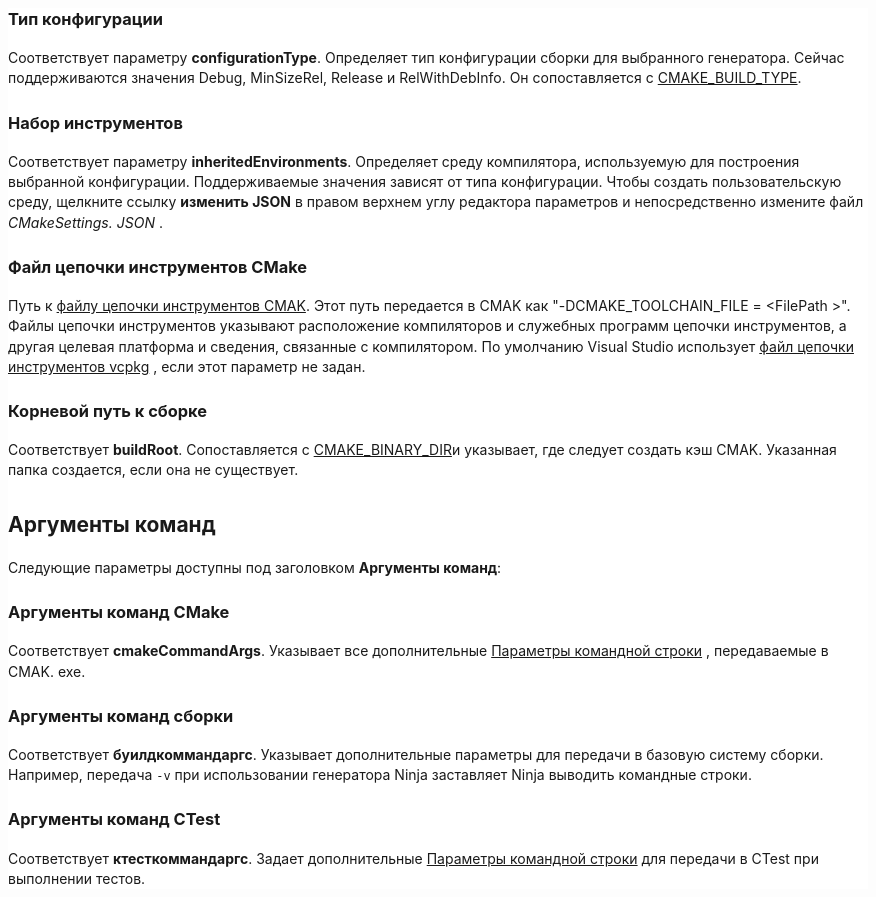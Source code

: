 
### <a name="configuration-type"></a>Тип конфигурации

Соответствует параметру **configurationType**. Определяет тип конфигурации сборки для выбранного генератора. Сейчас поддерживаются значения Debug, MinSizeRel, Release и RelWithDebInfo. Он сопоставляется с [CMAKE_BUILD_TYPE](https://cmake.org/cmake/help/latest/variable/CMAKE_BUILD_TYPE.html).

### <a name="toolset"></a>Набор инструментов

Соответствует параметру **inheritedEnvironments**. Определяет среду компилятора, используемую для построения выбранной конфигурации. Поддерживаемые значения зависят от типа конфигурации. Чтобы создать пользовательскую среду, щелкните ссылку **изменить JSON** в правом верхнем углу редактора параметров и непосредственно измените файл *CMakeSettings. JSON* .

### <a name="cmake-toolchain-file"></a>Файл цепочки инструментов CMake

Путь к [файлу цепочки инструментов CMAK](https://cmake.org/cmake/help/latest/variable/CMAKE_TOOLCHAIN_FILE.html). Этот путь передается в CMAK как "-DCMAKE_TOOLCHAIN_FILE = \<FilePath >". Файлы цепочки инструментов указывают расположение компиляторов и служебных программ цепочки инструментов, а другая целевая платформа и сведения, связанные с компилятором. По умолчанию Visual Studio использует [файл цепочки инструментов vcpkg](https://github.com/microsoft/vcpkg/blob/master/docs/examples/installing-and-using-packages.md#cmake) , если этот параметр не задан. 

### <a name="build-root"></a>Корневой путь к сборке

Соответствует **buildRoot**. Сопоставляется с [CMAKE_BINARY_DIR](https://cmake.org/cmake/help/v3.15/variable/CMAKE_BINARY_DIR.html)и указывает, где следует создать кэш CMAK. Указанная папка создается, если она не существует.

## <a name="command-arguments"></a>Аргументы команд

Следующие параметры доступны под заголовком **Аргументы команд**:

### <a name="cmake-command-arguments"></a>Аргументы команд CMake

Соответствует **cmakeCommandArgs**. Указывает все дополнительные [Параметры командной строки](https://cmake.org/cmake/help/latest/manual/cmake.1.html) , передаваемые в CMAK. exe.

### <a name="build-command-arguments"></a>Аргументы команд сборки

Соответствует **буилдкоммандаргс**. Указывает дополнительные параметры для передачи в базовую систему сборки. Например, передача `-v` при использовании генератора Ninja заставляет Ninja выводить командные строки.


### <a name="ctest-command-arguments"></a>Аргументы команд CTest

Соответствует **ктесткоммандаргс**. Задает дополнительные [Параметры командной строки](https://cmake.org/cmake/help/v3.15/manual/ctest.1.html) для передачи в CTest при выполнении тестов.
